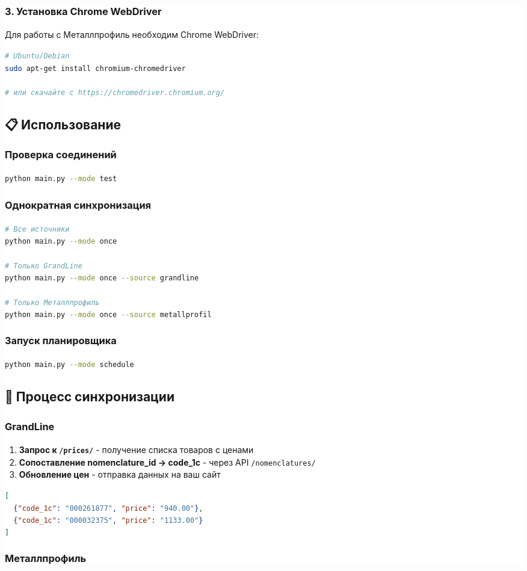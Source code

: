 ### 3. Установка Chrome WebDriver

Для работы с Металлпрофиль необходим Chrome WebDriver:

```bash
# Ubuntu/Debian
sudo apt-get install chromium-chromedriver

# или скачайте с https://chromedriver.chromium.org/
```

## 📋 Использование

### Проверка соединений

```bash
python main.py --mode test
```

### Однократная синхронизация

```bash
# Все источники
python main.py --mode once

# Только GrandLine
python main.py --mode once --source grandline

# Только Металлпрофиль
python main.py --mode once --source metallprofil
```

### Запуск планировщика

```bash
python main.py --mode schedule
```

## 🔄 Процесс синхронизации

### GrandLine

1. **Запрос к `/prices/`** - получение списка товаров с ценами
2. **Сопоставление nomenclature_id → code_1c** - через API `/nomenclatures/`
3. **Обновление цен** - отправка данных на ваш сайт

```json
[
  {"code_1c": "000261877", "price": "940.00"},
  {"code_1c": "000032375", "price": "1133.00"}
]
```

### Металлпрофиль

